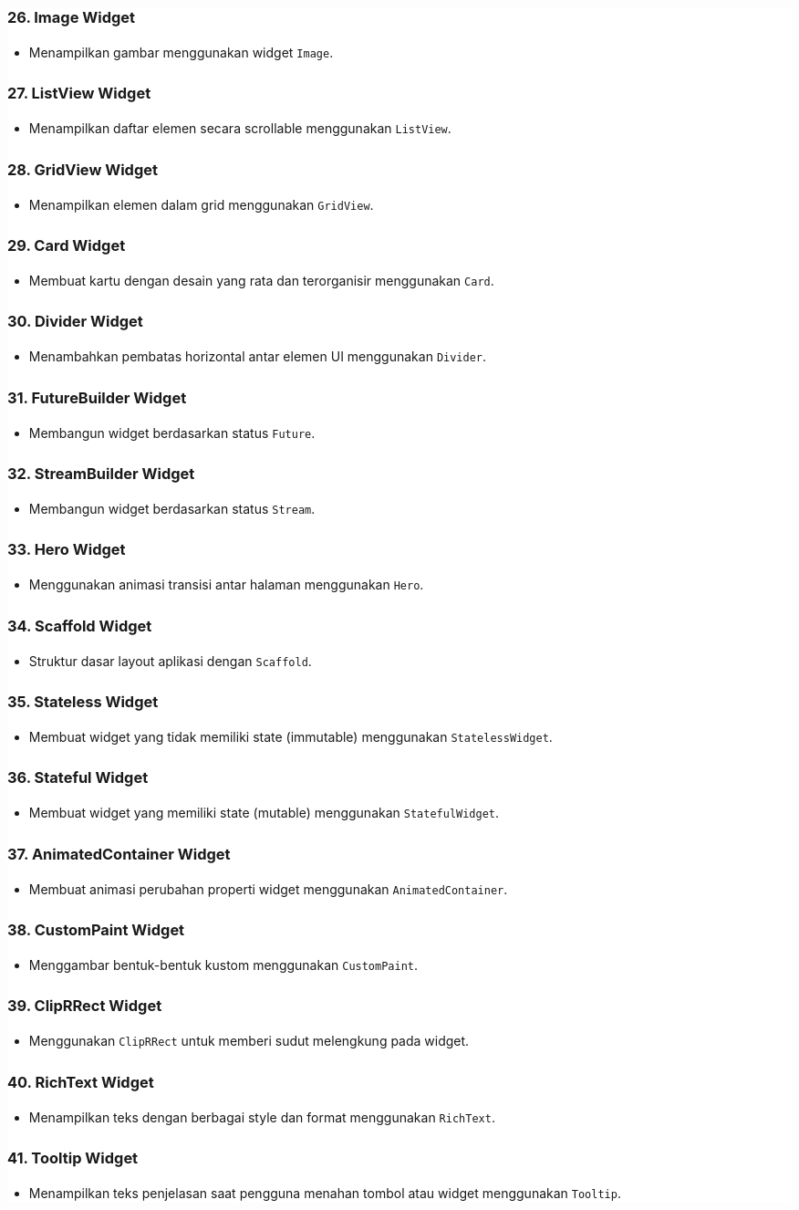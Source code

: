 ### 26. **Image Widget**
- Menampilkan gambar menggunakan widget `Image`.

### 27. **ListView Widget**
- Menampilkan daftar elemen secara scrollable menggunakan `ListView`.

### 28. **GridView Widget**
- Menampilkan elemen dalam grid menggunakan `GridView`.

### 29. **Card Widget**
- Membuat kartu dengan desain yang rata dan terorganisir menggunakan `Card`.

### 30. **Divider Widget**
- Menambahkan pembatas horizontal antar elemen UI menggunakan `Divider`.

### 31. **FutureBuilder Widget**
- Membangun widget berdasarkan status `Future`.

### 32. **StreamBuilder Widget**
- Membangun widget berdasarkan status `Stream`.

### 33. **Hero Widget**
- Menggunakan animasi transisi antar halaman menggunakan `Hero`.

### 34. **Scaffold Widget**
- Struktur dasar layout aplikasi dengan `Scaffold`.

### 35. **Stateless Widget**
- Membuat widget yang tidak memiliki state (immutable) menggunakan `StatelessWidget`.

### 36. **Stateful Widget**
- Membuat widget yang memiliki state (mutable) menggunakan `StatefulWidget`.

### 37. **AnimatedContainer Widget**
- Membuat animasi perubahan properti widget menggunakan `AnimatedContainer`.

### 38. **CustomPaint Widget**
- Menggambar bentuk-bentuk kustom menggunakan `CustomPaint`.

### 39. **ClipRRect Widget**
- Menggunakan `ClipRRect` untuk memberi sudut melengkung pada widget.

### 40. **RichText Widget**
- Menampilkan teks dengan berbagai style dan format menggunakan `RichText`.

### 41. **Tooltip Widget**
- Menampilkan teks penjelasan saat pengguna menahan tombol atau widget menggunakan `Tooltip`.
